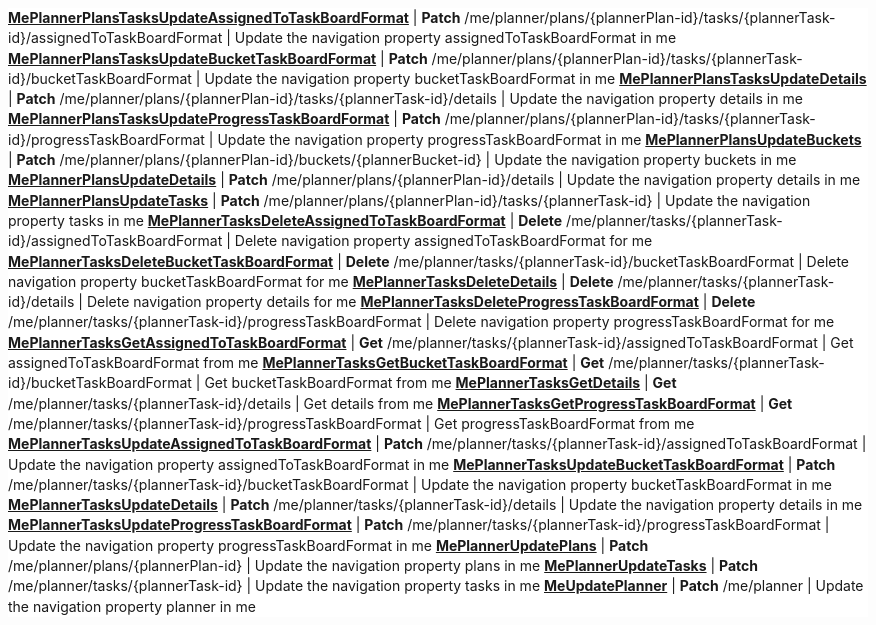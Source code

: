 [**MePlannerPlansTasksUpdateAssignedToTaskBoardFormat**](MePlannerUserApi.md#MePlannerPlansTasksUpdateAssignedToTaskBoardFormat) | **Patch** /me/planner/plans/{plannerPlan-id}/tasks/{plannerTask-id}/assignedToTaskBoardFormat | Update the navigation property assignedToTaskBoardFormat in me
[**MePlannerPlansTasksUpdateBucketTaskBoardFormat**](MePlannerUserApi.md#MePlannerPlansTasksUpdateBucketTaskBoardFormat) | **Patch** /me/planner/plans/{plannerPlan-id}/tasks/{plannerTask-id}/bucketTaskBoardFormat | Update the navigation property bucketTaskBoardFormat in me
[**MePlannerPlansTasksUpdateDetails**](MePlannerUserApi.md#MePlannerPlansTasksUpdateDetails) | **Patch** /me/planner/plans/{plannerPlan-id}/tasks/{plannerTask-id}/details | Update the navigation property details in me
[**MePlannerPlansTasksUpdateProgressTaskBoardFormat**](MePlannerUserApi.md#MePlannerPlansTasksUpdateProgressTaskBoardFormat) | **Patch** /me/planner/plans/{plannerPlan-id}/tasks/{plannerTask-id}/progressTaskBoardFormat | Update the navigation property progressTaskBoardFormat in me
[**MePlannerPlansUpdateBuckets**](MePlannerUserApi.md#MePlannerPlansUpdateBuckets) | **Patch** /me/planner/plans/{plannerPlan-id}/buckets/{plannerBucket-id} | Update the navigation property buckets in me
[**MePlannerPlansUpdateDetails**](MePlannerUserApi.md#MePlannerPlansUpdateDetails) | **Patch** /me/planner/plans/{plannerPlan-id}/details | Update the navigation property details in me
[**MePlannerPlansUpdateTasks**](MePlannerUserApi.md#MePlannerPlansUpdateTasks) | **Patch** /me/planner/plans/{plannerPlan-id}/tasks/{plannerTask-id} | Update the navigation property tasks in me
[**MePlannerTasksDeleteAssignedToTaskBoardFormat**](MePlannerUserApi.md#MePlannerTasksDeleteAssignedToTaskBoardFormat) | **Delete** /me/planner/tasks/{plannerTask-id}/assignedToTaskBoardFormat | Delete navigation property assignedToTaskBoardFormat for me
[**MePlannerTasksDeleteBucketTaskBoardFormat**](MePlannerUserApi.md#MePlannerTasksDeleteBucketTaskBoardFormat) | **Delete** /me/planner/tasks/{plannerTask-id}/bucketTaskBoardFormat | Delete navigation property bucketTaskBoardFormat for me
[**MePlannerTasksDeleteDetails**](MePlannerUserApi.md#MePlannerTasksDeleteDetails) | **Delete** /me/planner/tasks/{plannerTask-id}/details | Delete navigation property details for me
[**MePlannerTasksDeleteProgressTaskBoardFormat**](MePlannerUserApi.md#MePlannerTasksDeleteProgressTaskBoardFormat) | **Delete** /me/planner/tasks/{plannerTask-id}/progressTaskBoardFormat | Delete navigation property progressTaskBoardFormat for me
[**MePlannerTasksGetAssignedToTaskBoardFormat**](MePlannerUserApi.md#MePlannerTasksGetAssignedToTaskBoardFormat) | **Get** /me/planner/tasks/{plannerTask-id}/assignedToTaskBoardFormat | Get assignedToTaskBoardFormat from me
[**MePlannerTasksGetBucketTaskBoardFormat**](MePlannerUserApi.md#MePlannerTasksGetBucketTaskBoardFormat) | **Get** /me/planner/tasks/{plannerTask-id}/bucketTaskBoardFormat | Get bucketTaskBoardFormat from me
[**MePlannerTasksGetDetails**](MePlannerUserApi.md#MePlannerTasksGetDetails) | **Get** /me/planner/tasks/{plannerTask-id}/details | Get details from me
[**MePlannerTasksGetProgressTaskBoardFormat**](MePlannerUserApi.md#MePlannerTasksGetProgressTaskBoardFormat) | **Get** /me/planner/tasks/{plannerTask-id}/progressTaskBoardFormat | Get progressTaskBoardFormat from me
[**MePlannerTasksUpdateAssignedToTaskBoardFormat**](MePlannerUserApi.md#MePlannerTasksUpdateAssignedToTaskBoardFormat) | **Patch** /me/planner/tasks/{plannerTask-id}/assignedToTaskBoardFormat | Update the navigation property assignedToTaskBoardFormat in me
[**MePlannerTasksUpdateBucketTaskBoardFormat**](MePlannerUserApi.md#MePlannerTasksUpdateBucketTaskBoardFormat) | **Patch** /me/planner/tasks/{plannerTask-id}/bucketTaskBoardFormat | Update the navigation property bucketTaskBoardFormat in me
[**MePlannerTasksUpdateDetails**](MePlannerUserApi.md#MePlannerTasksUpdateDetails) | **Patch** /me/planner/tasks/{plannerTask-id}/details | Update the navigation property details in me
[**MePlannerTasksUpdateProgressTaskBoardFormat**](MePlannerUserApi.md#MePlannerTasksUpdateProgressTaskBoardFormat) | **Patch** /me/planner/tasks/{plannerTask-id}/progressTaskBoardFormat | Update the navigation property progressTaskBoardFormat in me
[**MePlannerUpdatePlans**](MePlannerUserApi.md#MePlannerUpdatePlans) | **Patch** /me/planner/plans/{plannerPlan-id} | Update the navigation property plans in me
[**MePlannerUpdateTasks**](MePlannerUserApi.md#MePlannerUpdateTasks) | **Patch** /me/planner/tasks/{plannerTask-id} | Update the navigation property tasks in me
[**MeUpdatePlanner**](MePlannerUserApi.md#MeUpdatePlanner) | **Patch** /me/planner | Update the navigation property planner in me
